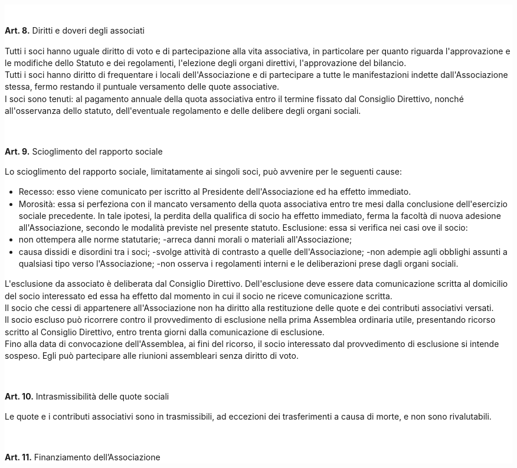 <br/>

**Art. 8.** Diritti e doveri degli associati

Tutti i soci hanno uguale diritto di voto e di partecipazione alla vita associativa, in particolare per quanto riguarda l'approvazione e le modifiche dello Statuto e dei regolamenti, l'elezione degli organi direttivi, l'approvazione del bilancio.  
Tutti i soci hanno diritto di frequentare i locali dell'Associazione e di partecipare a tutte le manifestazioni indette dall'Associazione stessa, fermo restando il puntuale versamento delle quote associative.  
I soci sono tenuti: al pagamento annuale della quota associativa entro il termine fissato dal Consiglio Direttivo, nonché all'osservanza dello statuto, dell'eventuale regolamento e delle delibere degli organi sociali.

<br/>

**Art. 9.** Scioglimento del rapporto sociale

Lo scioglimento del rapporto sociale, limitatamente ai singoli soci, può avvenire per le seguenti cause:
- Recesso: esso viene comunicato per iscritto al Presidente dell'Associazione ed ha effetto immediato.
- Morosità: essa si perfeziona con il mancato versamento della quota associativa entro tre mesi dalla conclusione dell'esercizio sociale precedente. In tale ipotesi, la perdita della qualifica di socio ha effetto immediato, ferma la facoltà di nuova adesione all'Associazione, secondo le modalità previste nel presente statuto.
Esclusione: essa si verifica nei casi ove il socio:
- non ottempera alle norme statutarie;
-arreca danni morali o materiali all'Associazione;
- causa dissidi e disordini tra i soci;
-svolge attività di contrasto a quelle dell'Associazione;
-non adempie agli obblighi assunti a qualsiasi tipo verso l'Associazione;
-non osserva i regolamenti interni e le deliberazioni prese dagli organi sociali.

L'esclusione da associato è deliberata dal Consiglio Direttivo. Dell'esclusione deve essere data comunicazione scritta al domicilio del socio interessato ed essa ha effetto dal momento in cui il socio ne riceve comunicazione scritta.  
Il socio che cessi di appartenere all'Associazione non ha diritto alla restituzione delle quote e dei contributi associativi versati.  
Il socio escluso può ricorrere contro il provvedimento di esclusione nella prima Assemblea ordinaria utile, presentando ricorso scritto al Consiglio Direttivo, entro trenta giorni dalla comunicazione di esclusione.  
Fino alla data di convocazione dell'Assemblea, ai fini del ricorso, il socio interessato dal provvedimento di esclusione si intende sospeso. Egli può partecipare alle riunioni assembleari senza diritto di voto.

<br/>

**Art. 10.** Intrasmissibilità delle quote sociali

Le quote e i contributi associativi sono in trasmissibili, ad eccezioni dei trasferimenti a causa di morte, e non sono rivalutabili.

<br/>

**Art. 11.** Finanziamento dell’Associazione
